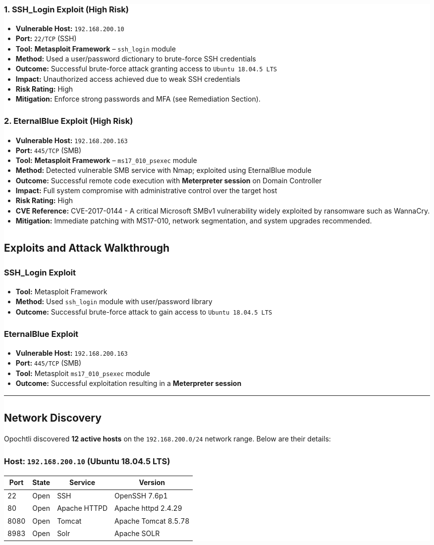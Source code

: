### 1. SSH_Login Exploit (High Risk)

- **Vulnerable Host:** `192.168.200.10`  
- **Port:** `22/TCP` (SSH)  
- **Tool:** **Metasploit Framework** – `ssh_login` module  
- **Method:** Used a user/password dictionary to brute-force SSH credentials  
- **Outcome:** Successful brute-force attack granting access to `Ubuntu 18.04.5 LTS`  
- **Impact:** Unauthorized access achieved due to weak SSH credentials  
- **Risk Rating:** High  
- **Mitigation:** Enforce strong passwords and MFA (see Remediation Section).


### 2. EternalBlue Exploit (High Risk)

- **Vulnerable Host:** `192.168.200.163`  
- **Port:** `445/TCP` (SMB)  
- **Tool:** **Metasploit Framework** – `ms17_010_psexec` module  
- **Method:** Detected vulnerable SMB service with Nmap; exploited using EternalBlue module  
- **Outcome:** Successful remote code execution with **Meterpreter session** on Domain Controller  
- **Impact:** Full system compromise with administrative control over the target host  
- **Risk Rating:** High  
- **CVE Reference:** CVE-2017-0144 - A critical Microsoft SMBv1 vulnerability widely exploited by ransomware such as WannaCry.  
- **Mitigation:** Immediate patching with MS17-010, network segmentation, and system upgrades recommended.

## Exploits and Attack Walkthrough

### SSH_Login Exploit

- **Tool:** Metasploit Framework  
- **Method:** Used `ssh_login` module with user/password library  
- **Outcome:** Successful brute-force attack to gain access to `Ubuntu 18.04.5 LTS`  

### EternalBlue Exploit

- **Vulnerable Host:** `192.168.200.163`  
- **Port:** `445/TCP` (SMB)  
- **Tool:** Metasploit `ms17_010_psexec` module  
- **Outcome:** Successful exploitation resulting in a **Meterpreter session**  

---

## Network Discovery

Opochtli discovered **12 active hosts** on the `192.168.200.0/24` network range. Below are their details:

### Host: `192.168.200.10` (Ubuntu 18.04.5 LTS)

| Port | State | Service      | Version             |
|-------|-------|--------------|---------------------|
| 22    | Open  | SSH          | OpenSSH 7.6p1       |
| 80    | Open  | Apache HTTPD | Apache httpd 2.4.29 |
| 8080  | Open  | Tomcat       | Apache Tomcat 8.5.78|
| 8983  | Open  | Solr         | Apache SOLR         |
